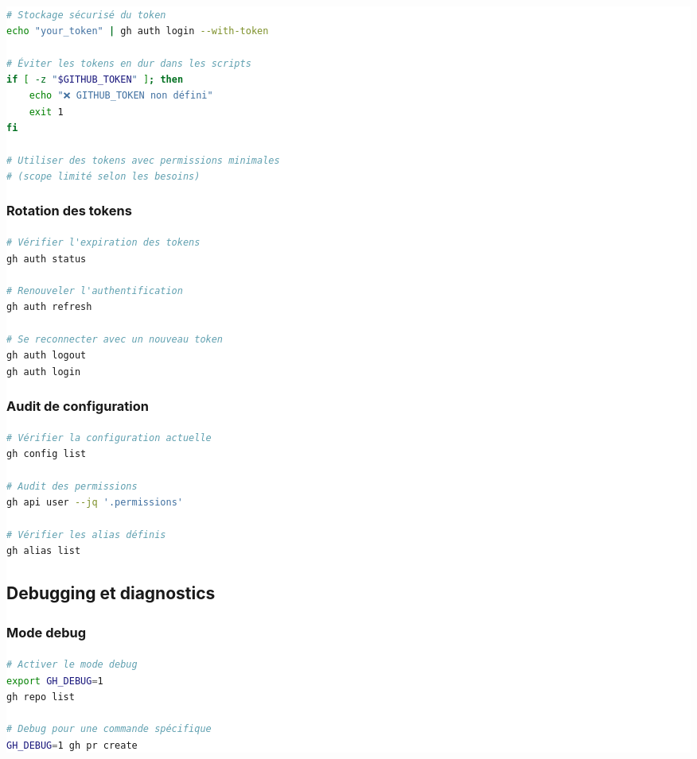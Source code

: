 ```bash
# Stockage sécurisé du token
echo "your_token" | gh auth login --with-token

# Éviter les tokens en dur dans les scripts
if [ -z "$GITHUB_TOKEN" ]; then
    echo "❌ GITHUB_TOKEN non défini"
    exit 1
fi

# Utiliser des tokens avec permissions minimales
# (scope limité selon les besoins)
```

### Rotation des tokens

```bash
# Vérifier l'expiration des tokens
gh auth status

# Renouveler l'authentification
gh auth refresh

# Se reconnecter avec un nouveau token
gh auth logout
gh auth login
```

### Audit de configuration

```bash
# Vérifier la configuration actuelle
gh config list

# Audit des permissions
gh api user --jq '.permissions'

# Vérifier les alias définis
gh alias list
```

## Debugging et diagnostics

### Mode debug

```bash
# Activer le mode debug
export GH_DEBUG=1
gh repo list

# Debug pour une commande spécifique
GH_DEBUG=1 gh pr create
```

